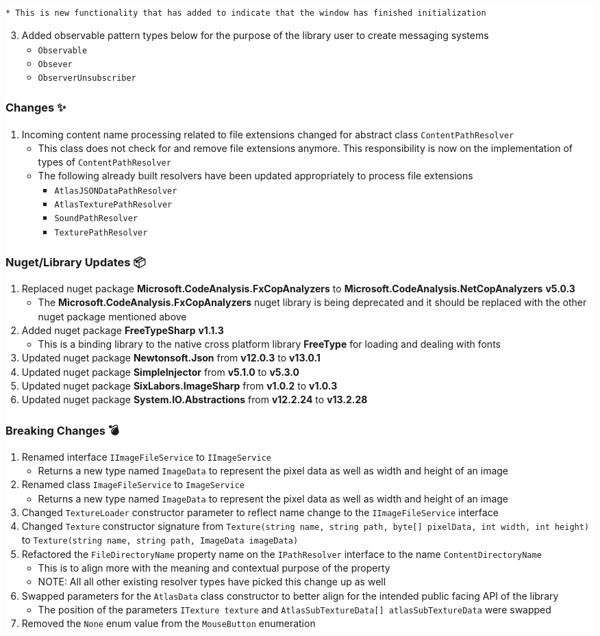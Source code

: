     * This is new functionality that has added to indicate that the window has finished initialization
3.  Added observable pattern types below for the purpose of the library user to create messaging systems
    * `Observable`
    * `Obsever`
    * `ObserverUnsubscriber`

### **Changes** ✨

1. Incoming content name processing related to file extensions changed for abstract class `ContentPathResolver`
    * This class does not check for and remove file extensions anymore. This responsibility is now on the implementation of types of `ContentPathResolver`
    * The following already built resolvers have been updated appropriately to process file extensions
        * `AtlasJSONDataPathResolver`
        * `AtlasTexturePathResolver`
        * `SoundPathResolver`
        * `TexturePathResolver`

### **Nuget/Library Updates** 📦

1. Replaced nuget package **Microsoft.CodeAnalysis.FxCopAnalyzers** to **Microsoft.CodeAnalysis.NetCopAnalyzers** **v5.0.3**
   * The **Microsoft.CodeAnalysis.FxCopAnalyzers** nuget library is being deprecated and it should be replaced with the other nuget package mentioned above
2. Added nuget package **FreeTypeSharp** **v1.1.3**
   * This is a binding library to the native cross platform library **FreeType** for loading and dealing with fonts
3. Updated nuget package **Newtonsoft.Json** from **v12.0.3** to **v13.0.1**
4. Updated nuget package **SimpleInjector** from **v5.1.0** to **v5.3.0**
5. Updated nuget package **SixLabors.ImageSharp** from **v1.0.2** to **v1.0.3**
6. Updated nuget package **System.IO.Abstractions** from **v12.2.24** to **v13.2.28**

### **Breaking Changes** 💣

1. Renamed interface `IImageFileService` to `IImageService`
    * Returns a new type named `ImageData` to represent the pixel data as well as width and height of an image
2. Renamed class `ImageFileService` to `ImageService`
    * Returns a new type named `ImageData` to represent the pixel data as well as width and height of an image
3. Changed `TextureLoader` constructor parameter to reflect name change to the `IImageFileService` interface
4. Changed `Texture` constructor signature from `Texture(string name, string path, byte[] pixelData, int width, int height)` to `Texture(string name, string path, ImageData imageData)`
5. Refactored the `FileDirectoryName` property name on the `IPathResolver` interface to the name `ContentDirectoryName`
    * This is to align more with the meaning and contextual purpose of the property
    * NOTE: All all other existing resolver types have picked this change up as well
6. Swapped parameters for the `AtlasData` class constructor to better align for the intended public facing API of the library
    * The position of the parameters `ITexture texture` and `AtlasSubTextureData[] atlasSubTextureData` were swapped
7. Removed the `None` enum value from the `MouseButton` enumeration
